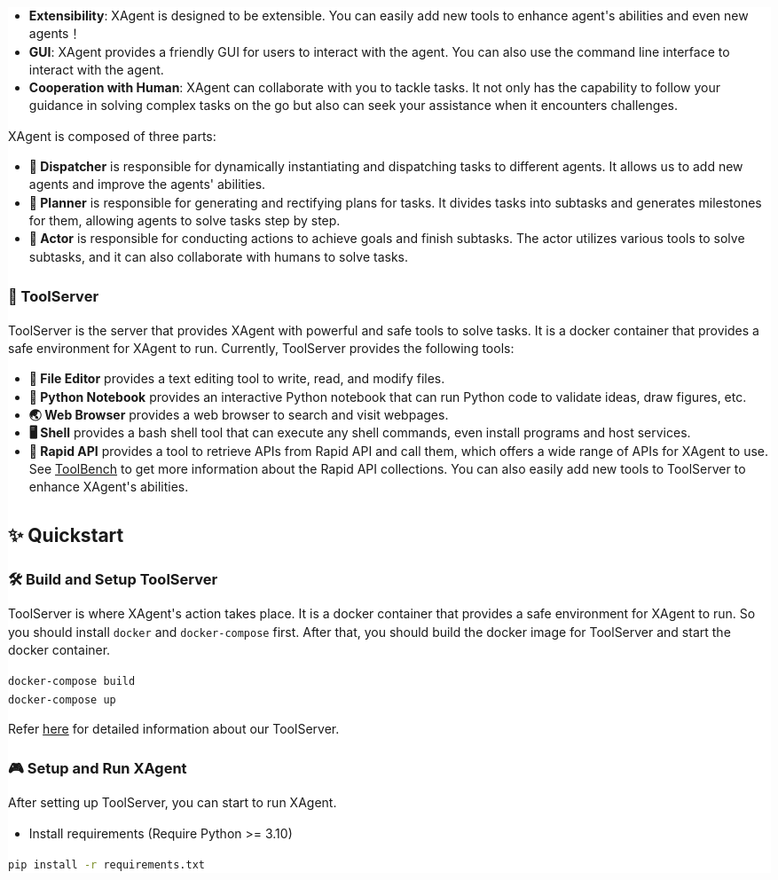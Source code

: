 - **Extensibility**: XAgent is designed to be extensible. You can easily add new tools to enhance agent's abilities and even new agents！
- **GUI**: XAgent provides a friendly GUI for users to interact with the agent. You can also use the command line interface to interact with the agent.
- **Cooperation with Human**: XAgent can collaborate with you to tackle tasks. It not only has the capability to follow your guidance in solving complex tasks on the go but also can seek your assistance when it encounters challenges.

XAgent is composed of three parts:
- **🤖 Dispatcher** is responsible for dynamically instantiating and dispatching tasks to different agents. It allows us to add new agents and improve the agents' abilities.
- **🧐 Planner** is responsible for generating and rectifying plans for tasks. It divides tasks into subtasks and generates milestones for them, allowing agents to solve tasks step by step.
- **🦾 Actor** is responsible for conducting actions to achieve goals and finish subtasks. The actor utilizes various tools to solve subtasks, and it can also collaborate with humans to solve tasks.

### 🧰 ToolServer
ToolServer is the server that provides XAgent with powerful and safe tools to solve tasks. It is a docker container that provides a safe environment for XAgent to run.
Currently, ToolServer provides the following tools:
- **📝 File Editor** provides a text editing tool to write, read, and modify files.
- **📘 Python Notebook** provides an interactive Python notebook that can run Python code to validate ideas, draw figures, etc.
- **🌏 Web Browser** provides a web browser to search and visit webpages.
- **🖥️ Shell** provides a bash shell tool that can execute any shell commands, even install programs and host services.
- **🧩 Rapid API** provides a tool to retrieve APIs from Rapid API and call them, which offers a wide range of APIs for XAgent to use. See [ToolBench](https://github.com/OpenBMB/ToolBench) to get more information about the Rapid API collections.
You can also easily add new tools to ToolServer to enhance XAgent's abilities.

<div><a id="Quickstart"></a></div>

## ✨ Quickstart
### 🛠️ Build and Setup ToolServer
ToolServer is where XAgent's action takes place. It is a docker container that provides a safe environment for XAgent to run.
So you should install `docker` and `docker-compose` first. 
After that, you should build the docker image for ToolServer and start the docker container.
```bash
docker-compose build
docker-compose up
```
Refer [here](ToolServer/README.md) for detailed information about our ToolServer.

### 🎮 Setup and Run XAgent
After setting up ToolServer, you can start to run XAgent.
- Install requirements (Require Python >= 3.10)
```bash
pip install -r requirements.txt
```
